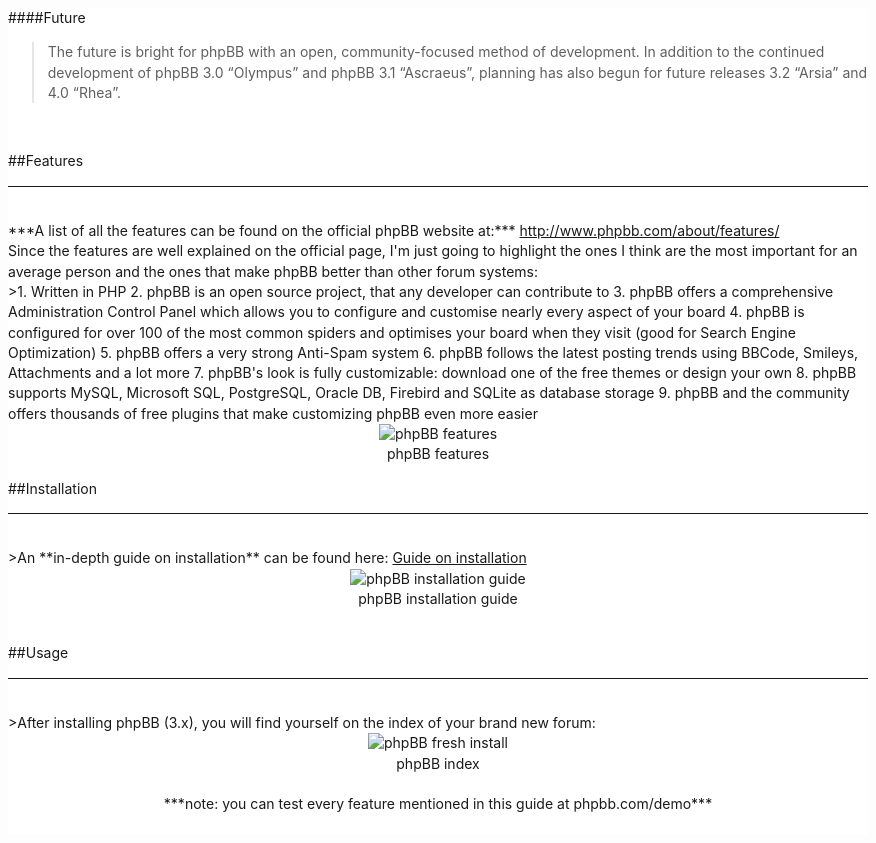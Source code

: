####Future

>The future is bright for phpBB with an open, community-focused method of development. In addition to the continued development of phpBB 3.0 “Olympus” and phpBB 3.1 “Ascraeus”, planning has also begun for future releases 3.2 “Arsia” and 4.0 “Rhea”.
<br />

##Features
__________
<br />
***A list of all the features can be found on the official phpBB website at:*** <a href="http://www.phpbb.com/about/features/">http://www.phpbb.com/about/features/</a>
<br />
Since the features are well explained on the official page, I'm just going to highlight the ones I think are the most important for an average person and the ones that make phpBB better than other forum systems:
<br />
>1. Written in PHP
2. phpBB is an open source project, that any developer can contribute to
3. phpBB offers a comprehensive Administration Control Panel which allows you to configure and customise nearly every aspect of your board
4. phpBB is configured for over 100 of the most common spiders and optimises your board when they visit (good for Search Engine Optimization)
5. phpBB offers a very strong Anti-Spam system
6. phpBB follows the latest posting trends using BBCode, Smileys, Attachments and a lot more
7. phpBB's look is fully customizable: download one of the free themes or design your own
8. phpBB supports MySQL, Microsoft SQL, PostgreSQL, Oracle DB, Firebird and SQLite as database storage
9. phpBB and the community offers thousands of free plugins that make customizing phpBB even more easier
<br />

<center><img src="http://f.cl.ly/items/1F0K0S0H0s1Y3Y2X1w3J/Image%202012.07.26%2018:09:45.png" alt="phpBB features" title="" /><br />phpBB features</center>

##Installation
__________
<br />
>An **in-depth guide on installation** can be found here: <a href="http://www.phpbb.com/community/docs/INSTALL.html#quickinstall">Guide on installation</a>
<br />
<center><img src="http://f.cl.ly/items/0L043a3k2Y3V0B3F122j/Image%202012.07.26%2018:56:44.png" alt="phpBB installation guide" title="" /><br />phpBB installation guide</center>	
<br />

##Usage
__________
<br />
>After installing phpBB (3.x), you will find yourself on the index of your brand new forum:
<center><img src="http://f.cl.ly/items/1z0k1q1I1e3f0X392S3s/Image%202012.07.26%2019:07:25.png" alt="phpBB fresh install" title="" /><br />phpBB index</center><br />
<center>***note: you can test every feature mentioned in this guide at phpbb.com/demo***</center>
<br />
